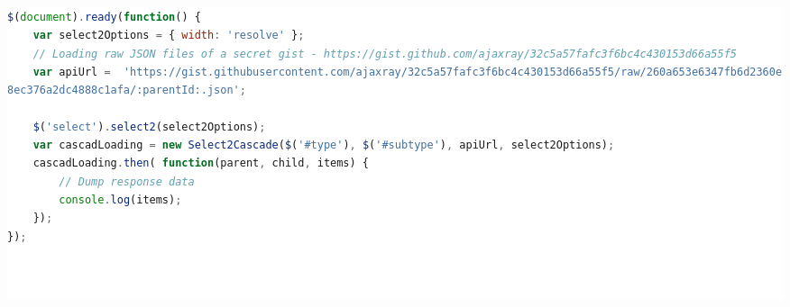 ```javascript
$(document).ready(function() {
    var select2Options = { width: 'resolve' };
    // Loading raw JSON files of a secret gist - https://gist.github.com/ajaxray/32c5a57fafc3f6bc4c430153d66a55f5
    var apiUrl =  'https://gist.githubusercontent.com/ajaxray/32c5a57fafc3f6bc4c430153d66a55f5/raw/260a653e6347fb6d2360e8ec376a2dc4888c1afa/:parentId:.json'; 
    
    $('select').select2(select2Options);                 
    var cascadLoading = new Select2Cascade($('#type'), $('#subtype'), apiUrl, select2Options);
    cascadLoading.then( function(parent, child, items) {
        // Dump response data
        console.log(items);
    });
});

  
  
```  